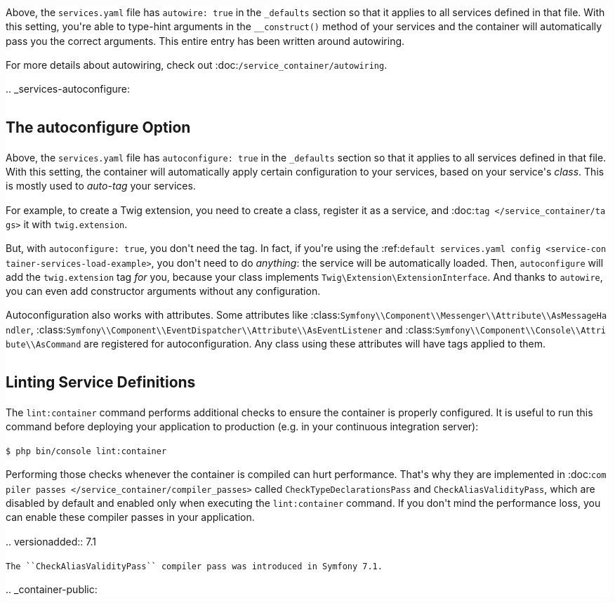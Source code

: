 Above, the ``services.yaml`` file has ``autowire: true`` in the ``_defaults`` section
so that it applies to all services defined in that file. With this setting, you're
able to type-hint arguments in the ``__construct()`` method of your services and
the container will automatically pass you the correct arguments. This entire entry
has been written around autowiring.

For more details about autowiring, check out :doc:`/service_container/autowiring`.

.. _services-autoconfigure:

## The autoconfigure Option

Above, the ``services.yaml`` file has ``autoconfigure: true`` in the ``_defaults``
section so that it applies to all services defined in that file. With this setting,
the container will automatically apply certain configuration to your services, based
on your service's *class*. This is mostly used to *auto-tag* your services.

For example, to create a Twig extension, you need to create a class, register it
as a service, and :doc:`tag </service_container/tags>` it with ``twig.extension``.

But, with ``autoconfigure: true``, you don't need the tag. In fact, if you're using
the :ref:`default services.yaml config <service-container-services-load-example>`,
you don't need to do *anything*: the service will be automatically loaded. Then,
``autoconfigure`` will add the ``twig.extension`` tag *for* you, because your class
implements ``Twig\Extension\ExtensionInterface``. And thanks to ``autowire``, you can even add
constructor arguments without any configuration.

Autoconfiguration also works with attributes. Some attributes like
:class:`Symfony\\Component\\Messenger\\Attribute\\AsMessageHandler`,
:class:`Symfony\\Component\\EventDispatcher\\Attribute\\AsEventListener` and
:class:`Symfony\\Component\\Console\\Attribute\\AsCommand` are registered
for autoconfiguration. Any class using these attributes will have tags applied
to them.

## Linting Service Definitions

The ``lint:container`` command performs additional checks to ensure the container
is properly configured. It is useful to run this command before deploying your
application to production (e.g. in your continuous integration server):

```terminal
$ php bin/console lint:container
```

Performing those checks whenever the container is compiled can hurt performance.
That's why they are implemented in :doc:`compiler passes </service_container/compiler_passes>`
called ``CheckTypeDeclarationsPass`` and ``CheckAliasValidityPass``, which are
disabled by default and enabled only when executing the ``lint:container`` command.
If you don't mind the performance loss, you can enable these compiler passes in
your application.

.. versionadded:: 7.1

    The ``CheckAliasValidityPass`` compiler pass was introduced in Symfony 7.1.

.. _container-public:
